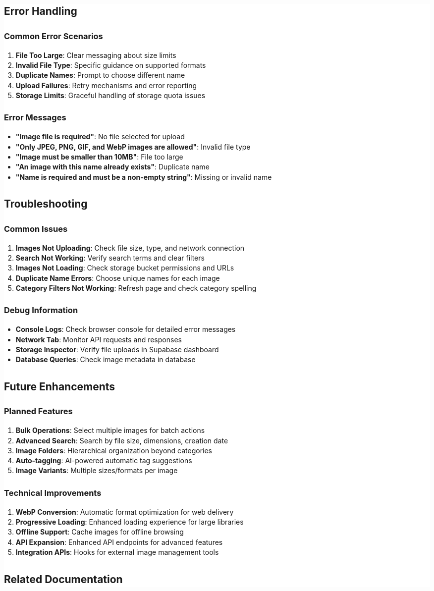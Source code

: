 ## Error Handling

### Common Error Scenarios
1. **File Too Large**: Clear messaging about size limits
2. **Invalid File Type**: Specific guidance on supported formats
3. **Duplicate Names**: Prompt to choose different name
4. **Upload Failures**: Retry mechanisms and error reporting
5. **Storage Limits**: Graceful handling of storage quota issues

### Error Messages
- **"Image file is required"**: No file selected for upload
- **"Only JPEG, PNG, GIF, and WebP images are allowed"**: Invalid file type
- **"Image must be smaller than 10MB"**: File too large
- **"An image with this name already exists"**: Duplicate name
- **"Name is required and must be a non-empty string"**: Missing or invalid name

## Troubleshooting

### Common Issues
1. **Images Not Uploading**: Check file size, type, and network connection
2. **Search Not Working**: Verify search terms and clear filters
3. **Images Not Loading**: Check storage bucket permissions and URLs
4. **Duplicate Name Errors**: Choose unique names for each image
5. **Category Filters Not Working**: Refresh page and check category spelling

### Debug Information
- **Console Logs**: Check browser console for detailed error messages
- **Network Tab**: Monitor API requests and responses
- **Storage Inspector**: Verify file uploads in Supabase dashboard
- **Database Queries**: Check image metadata in database

## Future Enhancements

### Planned Features
1. **Bulk Operations**: Select multiple images for batch actions
2. **Advanced Search**: Search by file size, dimensions, creation date
3. **Image Folders**: Hierarchical organization beyond categories
4. **Auto-tagging**: AI-powered automatic tag suggestions
5. **Image Variants**: Multiple sizes/formats per image

### Technical Improvements
1. **WebP Conversion**: Automatic format optimization for web delivery
2. **Progressive Loading**: Enhanced loading experience for large libraries
3. **Offline Support**: Cache images for offline browsing
4. **API Expansion**: Enhanced API endpoints for advanced features
5. **Integration APIs**: Hooks for external image management tools

## Related Documentation
